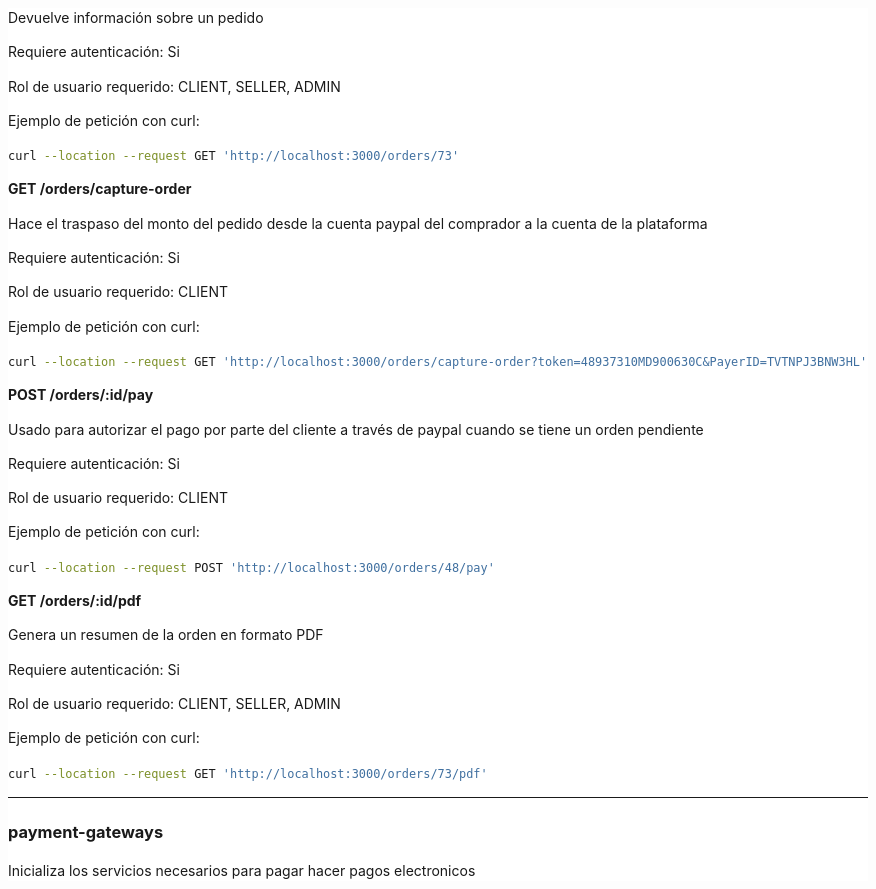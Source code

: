 Devuelve información sobre un pedido

Requiere autenticación: Si

Rol de usuario requerido: CLIENT, SELLER, ADMIN

Ejemplo de petición con curl:

```bash
curl --location --request GET 'http://localhost:3000/orders/73'
```

**GET /orders/capture-order**

Hace el traspaso del monto del pedido desde la cuenta paypal del comprador a la cuenta de la plataforma

Requiere autenticación: Si

Rol de usuario requerido: CLIENT

Ejemplo de petición con curl:

```bash
curl --location --request GET 'http://localhost:3000/orders/capture-order?token=48937310MD900630C&PayerID=TVTNPJ3BNW3HL'
```

**POST /orders/:id/pay**

Usado para autorizar el pago por parte del cliente a través de paypal cuando se tiene un orden pendiente

Requiere autenticación: Si

Rol de usuario requerido: CLIENT

Ejemplo de petición con curl:

```bash
curl --location --request POST 'http://localhost:3000/orders/48/pay'
```

**GET /orders/:id/pdf**

Genera un resumen de la orden en formato PDF

Requiere autenticación: Si

Rol de usuario requerido: CLIENT, SELLER, ADMIN

Ejemplo de petición con curl:

```bash
curl --location --request GET 'http://localhost:3000/orders/73/pdf'
```

---

### payment-gateways

Inicializa los servicios necesarios para pagar hacer pagos electronicos
